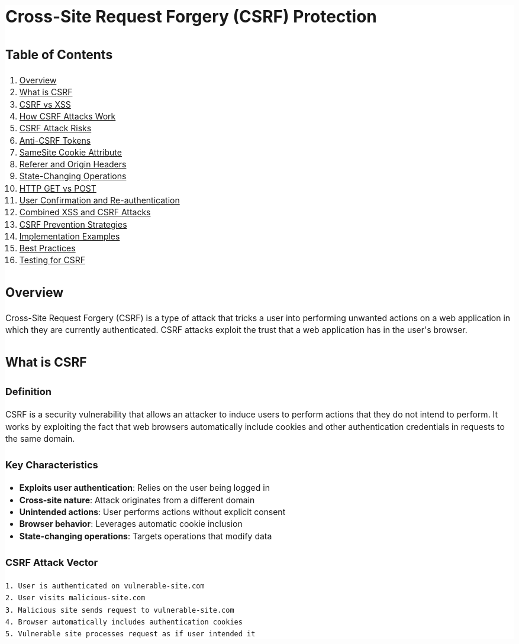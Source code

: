 # Cross-Site Request Forgery (CSRF) Protection

## Table of Contents
1. [Overview](#overview)
2. [What is CSRF](#what-is-csrf)
3. [CSRF vs XSS](#csrf-vs-xss)
4. [How CSRF Attacks Work](#how-csrf-attacks-work)
5. [CSRF Attack Risks](#csrf-attack-risks)
6. [Anti-CSRF Tokens](#anti-csrf-tokens)
7. [SameSite Cookie Attribute](#samesite-cookie-attribute)
8. [Referer and Origin Headers](#referer-and-origin-headers)
9. [State-Changing Operations](#state-changing-operations)
10. [HTTP GET vs POST](#http-get-vs-post)
11. [User Confirmation and Re-authentication](#user-confirmation-and-re-authentication)
12. [Combined XSS and CSRF Attacks](#combined-xss-and-csrf-attacks)
13. [CSRF Prevention Strategies](#csrf-prevention-strategies)
14. [Implementation Examples](#implementation-examples)
15. [Best Practices](#best-practices)
16. [Testing for CSRF](#testing-for-csrf)

## Overview

Cross-Site Request Forgery (CSRF) is a type of attack that tricks a user into performing unwanted actions on a web application in which they are currently authenticated. CSRF attacks exploit the trust that a web application has in the user's browser.

## What is CSRF

### Definition
CSRF is a security vulnerability that allows an attacker to induce users to perform actions that they do not intend to perform. It works by exploiting the fact that web browsers automatically include cookies and other authentication credentials in requests to the same domain.

### Key Characteristics
- **Exploits user authentication**: Relies on the user being logged in
- **Cross-site nature**: Attack originates from a different domain
- **Unintended actions**: User performs actions without explicit consent
- **Browser behavior**: Leverages automatic cookie inclusion
- **State-changing operations**: Targets operations that modify data

### CSRF Attack Vector
```
1. User is authenticated on vulnerable-site.com
2. User visits malicious-site.com
3. Malicious site sends request to vulnerable-site.com
4. Browser automatically includes authentication cookies
5. Vulnerable site processes request as if user intended it
```
